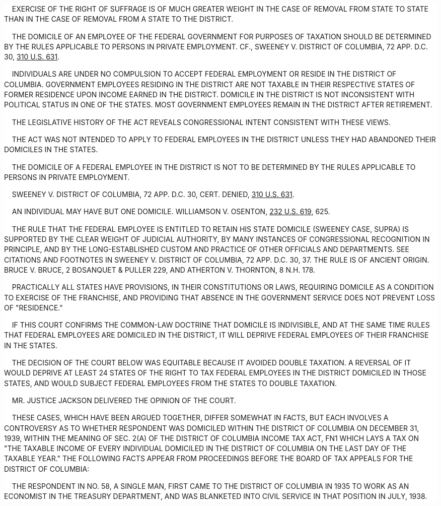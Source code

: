     EXERCISE OF THE RIGHT OF SUFFRAGE IS OF MUCH GREATER WEIGHT IN THE CASE OF REMOVAL FROM STATE TO STATE THAN IN THE CASE OF REMOVAL FROM A STATE TO THE DISTRICT.

    THE DOMICILE OF AN EMPLOYEE OF THE FEDERAL GOVERNMENT FOR PURPOSES OF TAXATION SHOULD BE DETERMINED BY THE RULES APPLICABLE TO PERSONS IN PRIVATE EMPLOYMENT.  CF., SWEENEY V. DISTRICT OF COLUMBIA, 72 APP. D.C. 30, [310 U.S. 631][/us/courts/scotus/usReporter/310/631].

    INDIVIDUALS ARE UNDER NO COMPULSION TO ACCEPT FEDERAL EMPLOYMENT OR RESIDE IN THE DISTRICT OF COLUMBIA.  GOVERNMENT EMPLOYEES RESIDING IN THE DISTRICT ARE NOT TAXABLE IN THEIR RESPECTIVE STATES OF FORMER RESIDENCE UPON INCOME EARNED IN THE DISTRICT.  DOMICILE IN THE DISTRICT IS NOT INCONSISTENT WITH POLITICAL STATUS IN ONE OF THE STATES.  MOST GOVERNMENT EMPLOYEES REMAIN IN THE DISTRICT AFTER RETIREMENT.

    THE LEGISLATIVE HISTORY OF THE ACT REVEALS CONGRESSIONAL INTENT CONSISTENT WITH THESE VIEWS.

    THE ACT WAS NOT INTENDED TO APPLY TO FEDERAL EMPLOYEES IN THE DISTRICT UNLESS THEY HAD ABANDONED THEIR DOMICILES IN THE STATES.

    THE DOMICILE OF A FEDERAL EMPLOYEE IN THE DISTRICT IS NOT TO BE DETERMINED BY THE RULES APPLICABLE TO PERSONS IN PRIVATE EMPLOYMENT.

    SWEENEY V. DISTRICT OF COLUMBIA, 72 APP. D.C. 30, CERT. DENIED, [310 U.S. 631][/us/courts/scotus/usReporter/310/631].

    AN INDIVIDUAL MAY HAVE BUT ONE DOMICILE.  WILLIAMSON V. OSENTON, [232 U.S. 619][/us/courts/scotus/usReporter/232/619], 625.

    THE RULE THAT THE FEDERAL EMPLOYEE IS ENTITLED TO RETAIN HIS STATE DOMICILE (SWEENEY CASE, SUPRA) IS SUPPORTED BY THE CLEAR WEIGHT OF JUDICIAL AUTHORITY, BY MANY INSTANCES OF CONGRESSIONAL RECOGNITION IN PRINCIPLE, AND BY THE LONG-ESTABLISHED CUSTOM AND PRACTICE OF OTHER OFFICIALS AND DEPARTMENTS.  SEE CITATIONS AND FOOTNOTES IN SWEENEY V. DISTRICT OF COLUMBIA, 72 APP. D.C. 30, 37.  THE RULE IS OF ANCIENT ORIGIN.  BRUCE V. BRUCE, 2 BOSANQUET & PULLER 229, AND ATHERTON V. THORNTON, 8 N.H. 178.

    PRACTICALLY ALL STATES HAVE PROVISIONS, IN THEIR CONSTITUTIONS OR LAWS, REQUIRING DOMICILE AS A CONDITION TO EXERCISE OF THE FRANCHISE, AND PROVIDING THAT ABSENCE IN THE GOVERNMENT SERVICE DOES NOT PREVENT LOSS OF "RESIDENCE."

    IF THIS COURT CONFIRMS THE COMMON-LAW DOCTRINE THAT DOMICILE IS INDIVISIBLE, AND AT THE SAME TIME RULES THAT FEDERAL EMPLOYEES ARE DOMICILED IN THE DISTRICT, IT WILL DEPRIVE FEDERAL EMPLOYEES OF THEIR FRANCHISE IN THE STATES.

    THE DECISION OF THE COURT BELOW WAS EQUITABLE BECAUSE IT AVOIDED DOUBLE TAXATION.  A REVERSAL OF IT WOULD DEPRIVE AT LEAST 24 STATES OF THE RIGHT TO TAX FEDERAL EMPLOYEES IN THE DISTRICT DOMICILED IN THOSE STATES, AND WOULD SUBJECT FEDERAL EMPLOYEES FROM THE STATES TO DOUBLE TAXATION.

    MR. JUSTICE JACKSON DELIVERED THE OPINION OF THE COURT.

    THESE CASES, WHICH HAVE BEEN ARGUED TOGETHER, DIFFER SOMEWHAT IN FACTS, BUT EACH INVOLVES A CONTROVERSY AS TO WHETHER RESPONDENT WAS DOMICILED WITHIN THE DISTRICT OF COLUMBIA ON DECEMBER 31, 1939, WITHIN THE MEANING OF SEC. 2(A) OF THE DISTRICT OF COLUMBIA INCOME TAX ACT, FN1  WHICH LAYS A TAX ON "THE TAXABLE INCOME OF EVERY INDIVIDUAL DOMICILED IN THE DISTRICT OF COLUMBIA ON THE LAST DAY OF THE TAXABLE YEAR."  THE FOLLOWING FACTS APPEAR FROM PROCEEDINGS BEFORE THE BOARD OF TAX APPEALS FOR THE DISTRICT OF COLUMBIA:

    THE RESPONDENT IN NO. 58, A SINGLE MAN, FIRST CAME TO THE DISTRICT OF COLUMBIA IN 1935 TO WORK AS AN ECONOMIST IN THE TREASURY DEPARTMENT, AND WAS BLANKETED INTO CIVIL SERVICE IN THAT POSITION IN JULY, 1938.


[/us/courts/scotus/usReporter/314/441]: https://publicdocs.github.io/go/links?ns=uslm-x&ref=%2Fus%2Fcourts%2Fscotus%2FusReporter%2F314%2F441
[/us/courts/scotus/usReporter/313/556]: https://publicdocs.github.io/go/links?ns=uslm-x&ref=%2Fus%2Fcourts%2Fscotus%2FusReporter%2F313%2F556
[/us/courts/scotus/usReporter/313/556]: https://publicdocs.github.io/go/links?ns=uslm-x&ref=%2Fus%2Fcourts%2Fscotus%2FusReporter%2F313%2F556
[/us/courts/scotus/usReporter/306/398]: https://publicdocs.github.io/go/links?ns=uslm-x&ref=%2Fus%2Fcourts%2Fscotus%2FusReporter%2F306%2F398
[/us/courts/scotus/usReporter/138/694]: https://publicdocs.github.io/go/links?ns=uslm-x&ref=%2Fus%2Fcourts%2Fscotus%2FusReporter%2F138%2F694
[/us/courts/scotus/usReporter/235/561]: https://publicdocs.github.io/go/links?ns=uslm-x&ref=%2Fus%2Fcourts%2Fscotus%2FusReporter%2F235%2F561
[/us/courts/scotus/usReporter/306/398]: https://publicdocs.github.io/go/links?ns=uslm-x&ref=%2Fus%2Fcourts%2Fscotus%2FusReporter%2F306%2F398
[/us/courts/scotus/usReporter/310/631]: https://publicdocs.github.io/go/links?ns=uslm-x&ref=%2Fus%2Fcourts%2Fscotus%2FusReporter%2F310%2F631
[/us/courts/scotus/usReporter/310/631]: https://publicdocs.github.io/go/links?ns=uslm-x&ref=%2Fus%2Fcourts%2Fscotus%2FusReporter%2F310%2F631
[/us/courts/scotus/usReporter/232/619]: https://publicdocs.github.io/go/links?ns=uslm-x&ref=%2Fus%2Fcourts%2Fscotus%2FusReporter%2F232%2F619
[/us/courts/scotus/usReporter/310/631]: https://publicdocs.github.io/go/links?ns=uslm-x&ref=%2Fus%2Fcourts%2Fscotus%2FusReporter%2F310%2F631
[/us/courts/scotus/usReporter/313/556]: https://publicdocs.github.io/go/links?ns=uslm-x&ref=%2Fus%2Fcourts%2Fscotus%2FusReporter%2F313%2F556
[/us/courts/scotus/usReporter/310/554]: https://publicdocs.github.io/go/links?ns=uslm-x&ref=%2Fus%2Fcourts%2Fscotus%2FusReporter%2F310%2F554
[/us/courts/scotus/usReporter/138/694]: https://publicdocs.github.io/go/links?ns=uslm-x&ref=%2Fus%2Fcourts%2Fscotus%2FusReporter%2F138%2F694
[/us/courts/scotus/usReporter/306/398]: https://publicdocs.github.io/go/links?ns=uslm-x&ref=%2Fus%2Fcourts%2Fscotus%2FusReporter%2F306%2F398
[/us/stat/53/1087]: https://publicdocs.github.io/go/links?ns=uslm&ref=%2Fus%2Fstat%2F53%2F1087
[/us/courts/scotus/usReporter/238/537]: https://publicdocs.github.io/go/links?ns=uslm-x&ref=%2Fus%2Fcourts%2Fscotus%2FusReporter%2F238%2F537
[/us/courts/scotus/usReporter/232/619]: https://publicdocs.github.io/go/links?ns=uslm-x&ref=%2Fus%2Fcourts%2Fscotus%2FusReporter%2F232%2F619
[/us/courts/scotus/usReporter/235/561]: https://publicdocs.github.io/go/links?ns=uslm-x&ref=%2Fus%2Fcourts%2Fscotus%2FusReporter%2F235%2F561